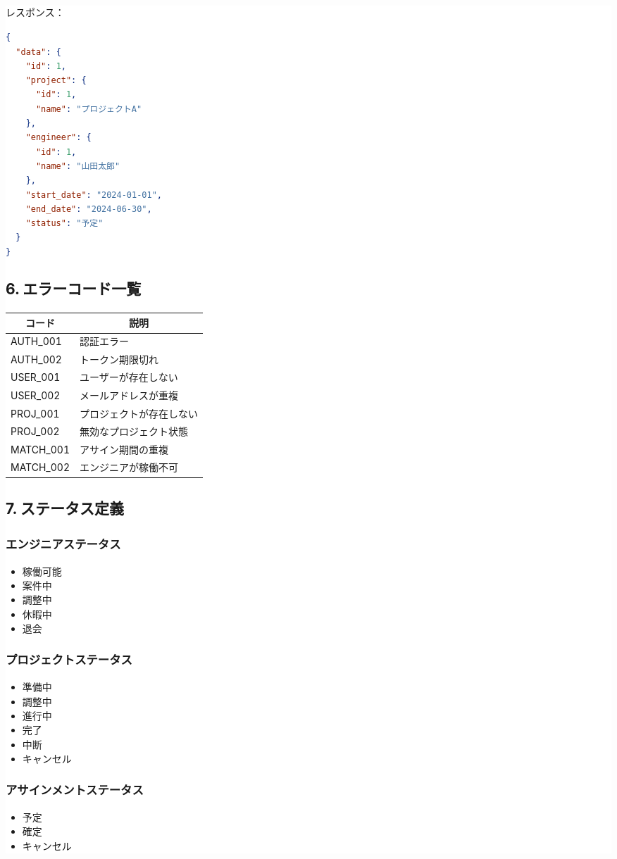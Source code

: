 レスポンス：
```json
{
  "data": {
    "id": 1,
    "project": {
      "id": 1,
      "name": "プロジェクトA"
    },
    "engineer": {
      "id": 1,
      "name": "山田太郎"
    },
    "start_date": "2024-01-01",
    "end_date": "2024-06-30",
    "status": "予定"
  }
}
```

## 6. エラーコード一覧

| コード | 説明 |
|--------|------|
| AUTH_001 | 認証エラー |
| AUTH_002 | トークン期限切れ |
| USER_001 | ユーザーが存在しない |
| USER_002 | メールアドレスが重複 |
| PROJ_001 | プロジェクトが存在しない |
| PROJ_002 | 無効なプロジェクト状態 |
| MATCH_001 | アサイン期間の重複 |
| MATCH_002 | エンジニアが稼働不可 |

## 7. ステータス定義

### エンジニアステータス
- 稼働可能
- 案件中
- 調整中
- 休暇中
- 退会

### プロジェクトステータス
- 準備中
- 調整中
- 進行中
- 完了
- 中断
- キャンセル

### アサインメントステータス
- 予定
- 確定
- キャンセル